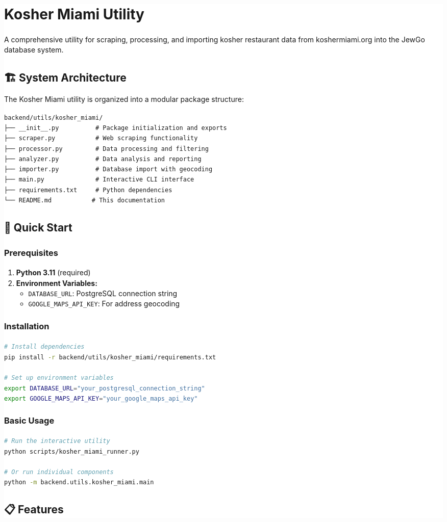 # Kosher Miami Utility

A comprehensive utility for scraping, processing, and importing kosher restaurant data from koshermiami.org into the JewGo database system.

## 🏗️ System Architecture

The Kosher Miami utility is organized into a modular package structure:

```
backend/utils/kosher_miami/
├── __init__.py          # Package initialization and exports
├── scraper.py           # Web scraping functionality
├── processor.py         # Data processing and filtering
├── analyzer.py          # Data analysis and reporting
├── importer.py          # Database import with geocoding
├── main.py              # Interactive CLI interface
├── requirements.txt     # Python dependencies
└── README.md           # This documentation
```

## 🚀 Quick Start

### Prerequisites

1. **Python 3.11** (required)
2. **Environment Variables:**
   - `DATABASE_URL`: PostgreSQL connection string
   - `GOOGLE_MAPS_API_KEY`: For address geocoding

### Installation

```bash
# Install dependencies
pip install -r backend/utils/kosher_miami/requirements.txt

# Set up environment variables
export DATABASE_URL="your_postgresql_connection_string"
export GOOGLE_MAPS_API_KEY="your_google_maps_api_key"
```

### Basic Usage

```bash
# Run the interactive utility
python scripts/kosher_miami_runner.py

# Or run individual components
python -m backend.utils.kosher_miami.main
```

## 📋 Features

